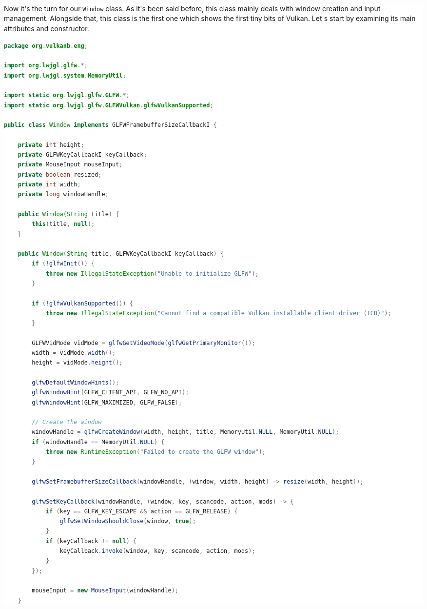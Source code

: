 Now it's the turn for our `Window` class. As it's been said before, this class mainly deals with window creation and input management. Alongside that, this class is the first one which shows the first tiny bits of Vulkan. Let's start by examining its main attributes and constructor.

```java
package org.vulkanb.eng;

import org.lwjgl.glfw.*;
import org.lwjgl.system.MemoryUtil;

import static org.lwjgl.glfw.GLFW.*;
import static org.lwjgl.glfw.GLFWVulkan.glfwVulkanSupported;

public class Window implements GLFWFramebufferSizeCallbackI {

    private int height;
    private GLFWKeyCallbackI keyCallback;
    private MouseInput mouseInput;
    private boolean resized;
    private int width;
    private long windowHandle;

    public Window(String title) {
        this(title, null);
    }

    public Window(String title, GLFWKeyCallbackI keyCallback) {
        if (!glfwInit()) {
            throw new IllegalStateException("Unable to initialize GLFW");
        }

        if (!glfwVulkanSupported()) {
            throw new IllegalStateException("Cannot find a compatible Vulkan installable client driver (ICD)");
        }

        GLFWVidMode vidMode = glfwGetVideoMode(glfwGetPrimaryMonitor());
        width = vidMode.width();
        height = vidMode.height();

        glfwDefaultWindowHints();
        glfwWindowHint(GLFW_CLIENT_API, GLFW_NO_API);
        glfwWindowHint(GLFW_MAXIMIZED, GLFW_FALSE);

        // Create the window
        windowHandle = glfwCreateWindow(width, height, title, MemoryUtil.NULL, MemoryUtil.NULL);
        if (windowHandle == MemoryUtil.NULL) {
            throw new RuntimeException("Failed to create the GLFW window");
        }

        glfwSetFramebufferSizeCallback(windowHandle, (window, width, height) -> resize(width, height));

        glfwSetKeyCallback(windowHandle, (window, key, scancode, action, mods) -> {
            if (key == GLFW_KEY_ESCAPE && action == GLFW_RELEASE) {
                glfwSetWindowShouldClose(window, true);
            }
            if (keyCallback != null) {
                keyCallback.invoke(window, key, scancode, action, mods);
            }
        });

        mouseInput = new MouseInput(windowHandle);
    }
```